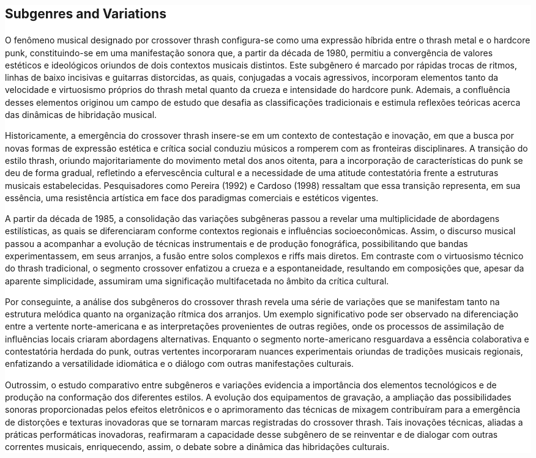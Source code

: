 ## Subgenres and Variations

O fenômeno musical designado por crossover thrash configura-se como uma expressão híbrida entre o
thrash metal e o hardcore punk, constituindo-se em uma manifestação sonora que, a partir da década
de 1980, permitiu a convergência de valores estéticos e ideológicos oriundos de dois contextos
musicais distintos. Este subgênero é marcado por rápidas trocas de ritmos, linhas de baixo incisivas
e guitarras distorcidas, as quais, conjugadas a vocais agressivos, incorporam elementos tanto da
velocidade e virtuosismo próprios do thrash metal quanto da crueza e intensidade do hardcore punk.
Ademais, a confluência desses elementos originou um campo de estudo que desafia as classificações
tradicionais e estimula reflexões teóricas acerca das dinâmicas de hibridação musical.

Historicamente, a emergência do crossover thrash insere-se em um contexto de contestação e inovação,
em que a busca por novas formas de expressão estética e crítica social conduziu músicos a romperem
com as fronteiras disciplinares. A transição do estilo thrash, oriundo majoritariamente do movimento
metal dos anos oitenta, para a incorporação de características do punk se deu de forma gradual,
refletindo a efervescência cultural e a necessidade de uma atitude contestatória frente a estruturas
musicais estabelecidas. Pesquisadores como Pereira (1992) e Cardoso (1998) ressaltam que essa
transição representa, em sua essência, uma resistência artística em face dos paradigmas comerciais e
estéticos vigentes.

A partir da década de 1985, a consolidação das variações subgêneras passou a revelar uma
multiplicidade de abordagens estilísticas, as quais se diferenciaram conforme contextos regionais e
influências socioeconômicas. Assim, o discurso musical passou a acompanhar a evolução de técnicas
instrumentais e de produção fonográfica, possibilitando que bandas experimentassem, em seus
arranjos, a fusão entre solos complexos e riffs mais diretos. Em contraste com o virtuosismo técnico
do thrash tradicional, o segmento crossover enfatizou a crueza e a espontaneidade, resultando em
composições que, apesar da aparente simplicidade, assumiram uma significação multifacetada no âmbito
da crítica cultural.

Por conseguinte, a análise dos subgêneros do crossover thrash revela uma série de variações que se
manifestam tanto na estrutura melódica quanto na organização rítmica dos arranjos. Um exemplo
significativo pode ser observado na diferenciação entre a vertente norte-americana e as
interpretações provenientes de outras regiões, onde os processos de assimilação de influências
locais criaram abordagens alternativas. Enquanto o segmento norte-americano resguardava a essência
colaborativa e contestatória herdada do punk, outras vertentes incorporaram nuances experimentais
oriundas de tradições musicais regionais, enfatizando a versatilidade idiomática e o diálogo com
outras manifestações culturais.

Outrossim, o estudo comparativo entre subgêneros e variações evidencia a importância dos elementos
tecnológicos e de produção na conformação dos diferentes estilos. A evolução dos equipamentos de
gravação, a ampliação das possibilidades sonoras proporcionadas pelos efeitos eletrônicos e o
aprimoramento das técnicas de mixagem contribuíram para a emergência de distorções e texturas
inovadoras que se tornaram marcas registradas do crossover thrash. Tais inovações técnicas, aliadas
a práticas performáticas inovadoras, reafirmaram a capacidade desse subgênero de se reinventar e de
dialogar com outras correntes musicais, enriquecendo, assim, o debate sobre a dinâmica das
hibridações culturais.
